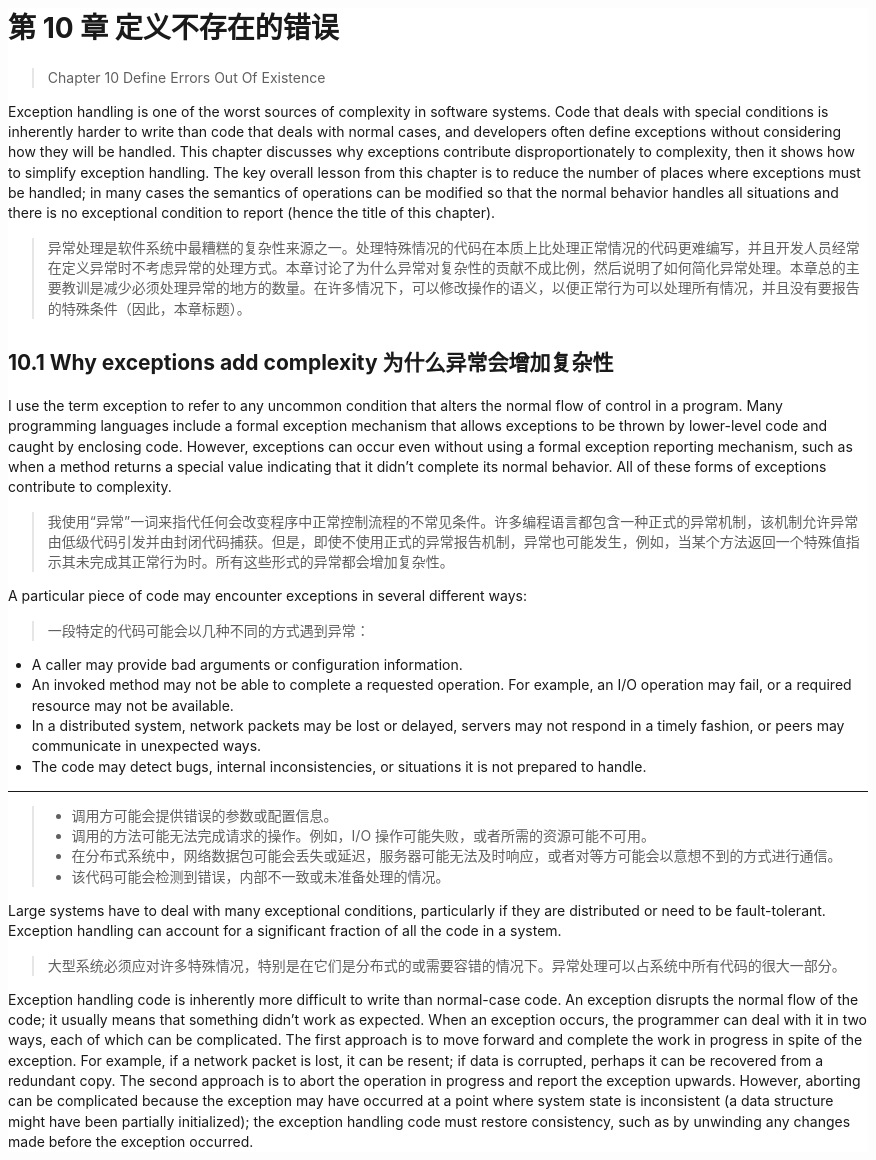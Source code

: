 # 第 10 章 定义不存在的错误

> Chapter 10 Define Errors Out Of Existence

Exception handling is one of the worst sources of complexity in software systems. Code that deals with special conditions is inherently harder to write than code that deals with normal cases, and developers often define exceptions without considering how they will be handled. This chapter discusses why exceptions contribute disproportionately to complexity, then it shows how to simplify exception handling. The key overall lesson from this chapter is to reduce the number of places where exceptions must be handled; in many cases the semantics of operations can be modified so that the normal behavior handles all situations and there is no exceptional condition to report (hence the title of this chapter).

> 异常处理是软件系统中最糟糕的复杂性来源之一。处理特殊情况的代码在本质上比处理正常情况的代码更难编写，并且开发人员经常在定义异常时不考虑异常的处理方式。本章讨论了为什么异常对复杂性的贡献不成比例，然后说明了如何简化异常处理。本章总的主要教训是减少必须处理异常的地方的数量。在许多情况下，可以修改操作的语义，以便正常行为可以处理所有情况，并且没有要报告的特殊条件（因此，本章标题）。

## 10.1 Why exceptions add complexity 为什么异常会增加复杂性

I use the term exception to refer to any uncommon condition that alters the normal flow of control in a program. Many programming languages include a formal exception mechanism that allows exceptions to be thrown by lower-level code and caught by enclosing code. However, exceptions can occur even without using a formal exception reporting mechanism, such as when a method returns a special value indicating that it didn’t complete its normal behavior. All of these forms of exceptions contribute to complexity.

> 我使用“异常”一词来指代任何会改变程序中正常控制流程的不常见条件。许多编程语言都包含一种正式的异常机制，该机制允许异常由低级代码引发并由封闭代码捕获。但是，即使不使用正式的异常报告机制，异常也可能发生，例如，当某个方法返回一个特殊值指示其未完成其正常行为时。所有这些形式的异常都会增加复杂性。

A particular piece of code may encounter exceptions in several different ways:

> 一段特定的代码可能会以几种不同的方式遇到异常：

- A caller may provide bad arguments or configuration information.
- An invoked method may not be able to complete a requested operation. For example, an I/O operation may fail, or a required resource may not be available.
- In a distributed system, network packets may be lost or delayed, servers may not respond in a timely fashion, or peers may communicate in unexpected ways.
- The code may detect bugs, internal inconsistencies, or situations it is not prepared to handle.

---

> - 调用方可能会提供错误的参数或配置信息。
> - 调用的方法可能无法完成请求的操作。例如，I/O 操作可能失败，或者所需的资源可能不可用。
> - 在分布式系统中，网络数据包可能会丢失或延迟，服务器可能无法及时响应，或者对等方可能会以意想不到的方式进行通信。
> - 该代码可能会检测到错误，内部不一致或未准备处理的情况。

Large systems have to deal with many exceptional conditions, particularly if they are distributed or need to be fault-tolerant. Exception handling can account for a significant fraction of all the code in a system.

> 大型系统必须应对许多特殊情况，特别是在它们是分布式的或需要容错的情况下。异常处理可以占系统中所有代码的很大一部分。

Exception handling code is inherently more difficult to write than normal-case code. An exception disrupts the normal flow of the code; it usually means that something didn’t work as expected. When an exception occurs, the programmer can deal with it in two ways, each of which can be complicated. The first approach is to move forward and complete the work in progress in spite of the exception. For example, if a network packet is lost, it can be resent; if data is corrupted, perhaps it can be recovered from a redundant copy. The second approach is to abort the operation in progress and report the exception upwards. However, aborting can be complicated because the exception may have occurred at a point where system state is inconsistent (a data structure might have been partially initialized); the exception handling code must restore consistency, such as by unwinding any changes made before the exception occurred.
